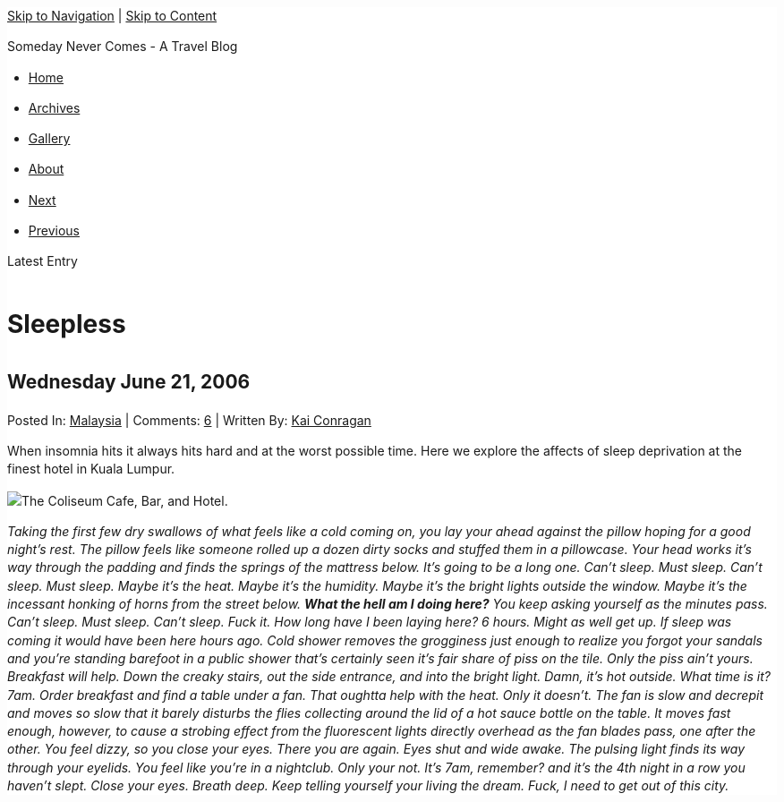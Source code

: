 [Skip to Navigation](#globalnav) | [Skip to Content](#content)

Someday Never Comes - A Travel Blog

- <span id="home-btn">[Home](/ "Homepage")</span>
- <span id="words-btn"><a href="/archives/" class="active"
  title="View Site Archives"><span>Archives</span></a></span>
- <span id="photos-btn">[Gallery](/gallery/ "Photos Taken On Our Trip")</span>
- <span id="about-btn">[About](/about/ "View Site Archives")</span>

- <span id="next"><a href="http://somedaynevercomes.com/article/onward-to-kuching"
  rel="next" title="Onward to Kuching"><span>Next </span></a></span>
- <span id="prev"><a href="http://somedaynevercomes.com/article/kuala-lumpur" rel="prev"
  title="Kuala Lumpur"><span>Previous</span></a></span>

Latest Entry

# Sleepless

## Wednesday June 21, 2006

Posted In: <a href="http://somedaynevercomes.com/category/Malaysia/"
rel="tag">Malaysia</a> | Comments:
[6](#comments "Jump To Entry Comments") | Written By: [Kai
Conragan](/about/ "Learn More About The Author")

When insomnia hits it always hits hard and at the worst possible time.
Here we explore the affects of sleep deprivation at the finest hotel in
Kuala Lumpur.

<a href="/images/74.jpg" class="thickbox"
title="The pride of Malaysia: The Petronas Twin Towers."><img
src="http://somedaynevercomes.com/images/74t.jpg" /></a><span class="caption">The
Coliseum Cafe, Bar, and Hotel.</span>

*Taking the first few dry swallows of what feels like a cold coming on,
you lay your ahead against the pillow hoping for a good night’s rest.
The pillow feels like someone rolled up a dozen dirty socks and stuffed
them in a pillowcase. Your head works it’s way through the padding and
finds the springs of the mattress below. It’s going to be a long one.
Can’t sleep. Must sleep. Can’t sleep. Must sleep. Maybe it’s the heat.
Maybe it’s the humidity. Maybe it’s the bright lights outside the
window. Maybe it’s the incessant honking of horns from the street below.
**What the hell am I doing here?** You keep asking yourself as the
minutes pass. Can’t sleep. Must sleep. Can’t sleep. Fuck it. How long
have I been laying here? 6 hours. Might as well get up. If sleep was
coming it would have been here hours ago. Cold shower removes the
grogginess just enough to realize you forgot your sandals and you’re
standing barefoot in a public shower that’s certainly seen it’s fair
share of piss on the tile. Only the piss ain’t yours. Breakfast will
help. Down the creaky stairs, out the side entrance, and into the bright
light. Damn, it’s hot outside. What time is it? 7am. Order breakfast and
find a table under a fan. That oughtta help with the heat. Only it
doesn’t. The fan is slow and decrepit and moves so slow that it barely
disturbs the flies collecting around the lid of a hot sauce bottle on
the table. It moves fast enough, however, to cause a strobing effect
from the fluorescent lights directly overhead as the fan blades pass,
one after the other. You feel dizzy, so you close your eyes. There you
are again. Eyes shut and wide awake. The pulsing light finds its way
through your eyelids. You feel like you’re in a nightclub. Only your
not. It’s 7am, remember? and it’s the 4th night in a row you haven’t
slept. Close your eyes. Breath deep. Keep telling yourself your living
the dream. Fuck, I need to get out of this city.*
